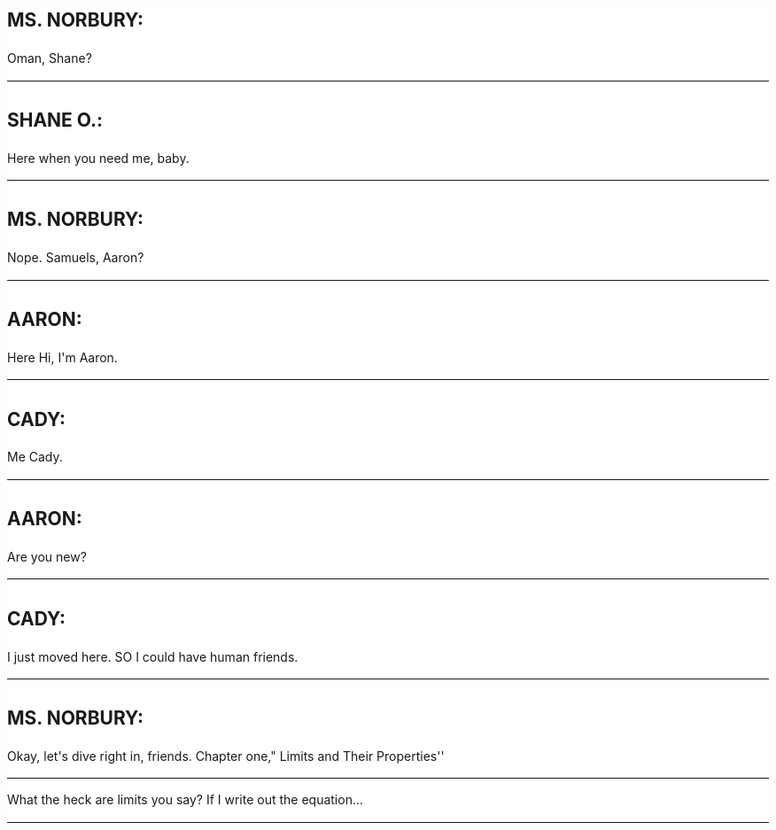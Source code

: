
## MS. NORBURY:
Oman, Shane?


---

## SHANE O.:
Here when you need me, baby.


---

## MS. NORBURY:
Nope. Samuels, Aaron?


---

## AARON:
Here
Hi, I'm Aaron.


---

## CADY:
Me Cady.


---

## AARON:
Are you new?


---

## CADY:
I just moved here. SO I could have human friends.


---

## MS. NORBURY:
Okay, let's dive right in, friends. Chapter one," Limits and Their Properties'' 

---

What the heck are limits you say? If I write out the equation...


---